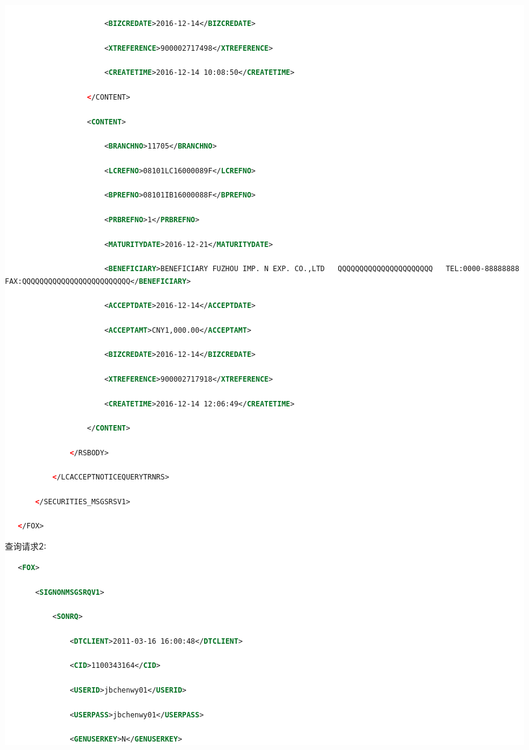 ```xml

                       <BIZCREDATE>2016-12-14</BIZCREDATE>

                       <XTREFERENCE>900002717498</XTREFERENCE>

                       <CREATETIME>2016-12-14 10:08:50</CREATETIME>

                   </CONTENT>

                   <CONTENT>

                       <BRANCHNO>11705</BRANCHNO>

                       <LCREFNO>08101LC16000089F</LCREFNO>

                       <BPREFNO>08101IB16000088F</BPREFNO>

                       <PRBREFNO>1</PRBREFNO>

                       <MATURITYDATE>2016-12-21</MATURITYDATE>

                       <BENEFICIARY>BENEFICIARY FUZHOU IMP. N EXP. CO.,LTD   QQQQQQQQQQQQQQQQQQQQQQ   TEL:0000-88888888   FAX:QQQQQQQQQQQQQQQQQQQQQQQQQ</BENEFICIARY>

                       <ACCEPTDATE>2016-12-14</ACCEPTDATE>

                       <ACCEPTAMT>CNY1,000.00</ACCEPTAMT>

                       <BIZCREDATE>2016-12-14</BIZCREDATE>

                       <XTREFERENCE>900002717918</XTREFERENCE>

                       <CREATETIME>2016-12-14 12:06:49</CREATETIME>

                   </CONTENT>

               </RSBODY>

           </LCACCEPTNOTICEQUERYTRNRS>

       </SECURITIES_MSGSRSV1>

   </FOX>
```

查询请求2:

```xml
   <FOX>

       <SIGNONMSGSRQV1>

           <SONRQ>

               <DTCLIENT>2011-03-16 16:00:48</DTCLIENT>

               <CID>1100343164</CID>

               <USERID>jbchenwy01</USERID>

               <USERPASS>jbchenwy01</USERPASS>

               <GENUSERKEY>N</GENUSERKEY>

```